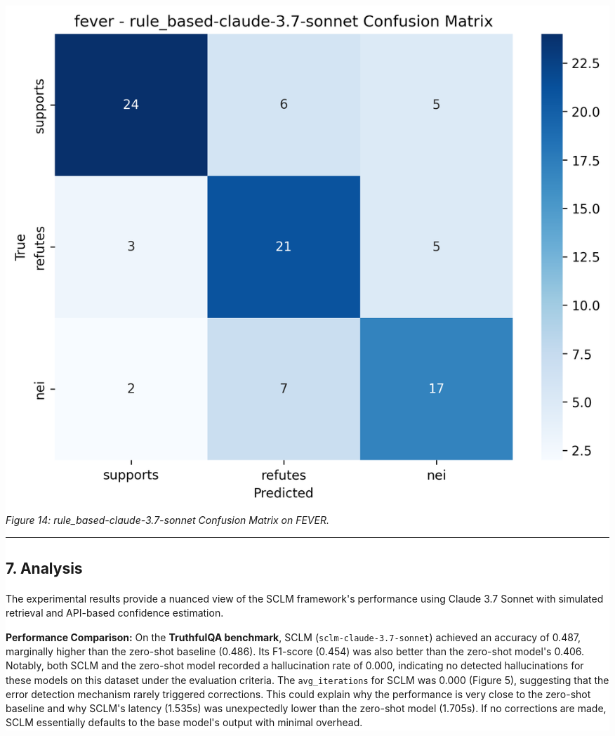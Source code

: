 ![Confusion Matrix for Rule-Based on FEVER](figures/fever_rule_based-claude-3.7-sonnet_cm.png)
*Figure 14: rule_based-claude-3.7-sonnet Confusion Matrix on FEVER.*

---

## 7. Analysis

The experimental results provide a nuanced view of the SCLM framework's performance using Claude 3.7 Sonnet with simulated retrieval and API-based confidence estimation.

**Performance Comparison:**
On the **TruthfulQA benchmark**, SCLM (`sclm-claude-3.7-sonnet`) achieved an accuracy of 0.487, marginally higher than the zero-shot baseline (0.486). Its F1-score (0.454) was also better than the zero-shot model's 0.406. Notably, both SCLM and the zero-shot model recorded a hallucination rate of 0.000, indicating no detected hallucinations for these models on this dataset under the evaluation criteria. The `avg_iterations` for SCLM was 0.000 (Figure 5), suggesting that the error detection mechanism rarely triggered corrections. This could explain why the performance is very close to the zero-shot baseline and why SCLM's latency (1.535s) was unexpectedly lower than the zero-shot model (1.705s). If no corrections are made, SCLM essentially defaults to the base model's output with minimal overhead.
